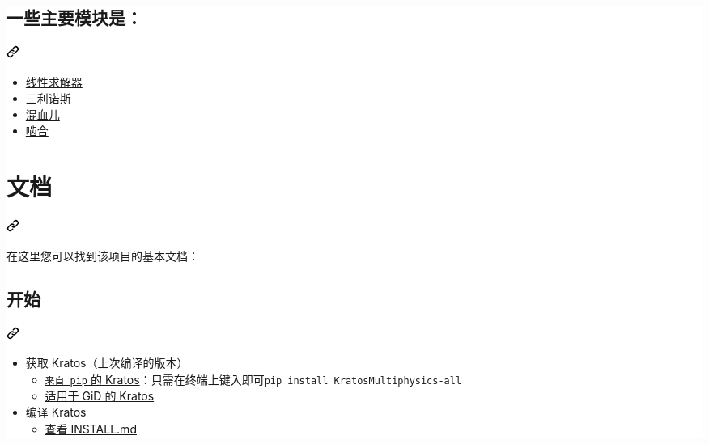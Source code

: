 <div class="markdown-heading" dir="auto"><h2 tabindex="-1" class="heading-element" dir="auto" _msttexthash="34508903" _msthash="278">一些主要模块是：</h2><a id="user-content-some-main-modules-are" class="anchor" aria-label="永久链接：一些主要模块是：" href="#some-main-modules-are" _mstaria-label="804791" _msthash="279"><svg class="octicon octicon-link" viewBox="0 0 16 16" version="1.1" width="16" height="16" aria-hidden="true"><path d="m7.775 3.275 1.25-1.25a3.5 3.5 0 1 1 4.95 4.95l-2.5 2.5a3.5 3.5 0 0 1-4.95 0 .751.751 0 0 1 .018-1.042.751.751 0 0 1 1.042-.018 1.998 1.998 0 0 0 2.83 0l2.5-2.5a2.002 2.002 0 0 0-2.83-2.83l-1.25 1.25a.751.751 0 0 1-1.042-.018.751.751 0 0 1-.018-1.042Zm-4.69 9.64a1.998 1.998 0 0 0 2.83 0l1.25-1.25a.751.751 0 0 1 1.042.018.751.751 0 0 1 .018 1.042l-1.25 1.25a3.5 3.5 0 1 1-4.95-4.95l2.5-2.5a3.5 3.5 0 0 1 4.95 0 .751.751 0 0 1-.018 1.042.751.751 0 0 1-1.042.018 1.998 1.998 0 0 0-2.83 0l-2.5 2.5a1.998 1.998 0 0 0 0 2.83Z"></path></svg></a></div>
<ul dir="auto">
<li><a href="/KratosMultiphysics/Kratos/blob/master/applications/LinearSolversApplication/README.md" _msttexthash="16507205" _msthash="280">线性求解器</a></li>
<li><a href="/KratosMultiphysics/Kratos/blob/master/applications/TrilinosApplication/README.md" _msttexthash="11581947" _msthash="281">三利诺斯</a></li>
<li><a href="/KratosMultiphysics/Kratos/blob/master/applications/MetisApplication/README.md" _msttexthash="8622744" _msthash="282">混血儿</a></li>
<li><a href="/KratosMultiphysics/Kratos/blob/master/applications/MeshingApplication/README.md" _msttexthash="4227418" _msthash="283">啮合</a></li>
</ul>
<div class="markdown-heading" dir="auto"><h1 tabindex="-1" class="heading-element" dir="auto" _msttexthash="5144373" _msthash="284">文档</h1><a id="user-content-documentation" class="anchor" aria-label="永久链接： 文档" href="#documentation" _mstaria-label="559767" _msthash="285"><svg class="octicon octicon-link" viewBox="0 0 16 16" version="1.1" width="16" height="16" aria-hidden="true"><path d="m7.775 3.275 1.25-1.25a3.5 3.5 0 1 1 4.95 4.95l-2.5 2.5a3.5 3.5 0 0 1-4.95 0 .751.751 0 0 1 .018-1.042.751.751 0 0 1 1.042-.018 1.998 1.998 0 0 0 2.83 0l2.5-2.5a2.002 2.002 0 0 0-2.83-2.83l-1.25 1.25a.751.751 0 0 1-1.042-.018.751.751 0 0 1-.018-1.042Zm-4.69 9.64a1.998 1.998 0 0 0 2.83 0l1.25-1.25a.751.751 0 0 1 1.042.018.751.751 0 0 1 .018 1.042l-1.25 1.25a3.5 3.5 0 1 1-4.95-4.95l2.5-2.5a3.5 3.5 0 0 1 4.95 0 .751.751 0 0 1-.018 1.042.751.751 0 0 1-1.042.018 1.998 1.998 0 0 0-2.83 0l-2.5 2.5a1.998 1.998 0 0 0 0 2.83Z"></path></svg></a></div>
<p dir="auto" _msttexthash="103383033" _msthash="286">在这里您可以找到该项目的基本文档：</p>
<div class="markdown-heading" dir="auto"><h2 tabindex="-1" class="heading-element" dir="auto" _msttexthash="4603768" _msthash="287">开始</h2><a id="user-content-getting-started" class="anchor" aria-label="永久链接： 开始使用" href="#getting-started" _mstaria-label="591461" _msthash="288"><svg class="octicon octicon-link" viewBox="0 0 16 16" version="1.1" width="16" height="16" aria-hidden="true"><path d="m7.775 3.275 1.25-1.25a3.5 3.5 0 1 1 4.95 4.95l-2.5 2.5a3.5 3.5 0 0 1-4.95 0 .751.751 0 0 1 .018-1.042.751.751 0 0 1 1.042-.018 1.998 1.998 0 0 0 2.83 0l2.5-2.5a2.002 2.002 0 0 0-2.83-2.83l-1.25 1.25a.751.751 0 0 1-1.042-.018.751.751 0 0 1-.018-1.042Zm-4.69 9.64a1.998 1.998 0 0 0 2.83 0l1.25-1.25a.751.751 0 0 1 1.042.018.751.751 0 0 1 .018 1.042l-1.25 1.25a3.5 3.5 0 1 1-4.95-4.95l2.5-2.5a3.5 3.5 0 0 1 4.95 0 .751.751 0 0 1-.018 1.042.751.751 0 0 1-1.042.018 1.998 1.998 0 0 0-2.83 0l-2.5 2.5a1.998 1.998 0 0 0 0 2.83Z"></path></svg></a></div>
<ul dir="auto">
<li><font _mstmutation="1" _msttexthash="87747595" _msthash="289">获取 Kratos（上次编译的版本）</font><ul dir="auto">
<li><font _mstmutation="1" _msttexthash="111536334" _msthash="290"><a href="https://pypi.org/project/KratosMultiphysics/" rel="nofollow" _mstmutation="1" _istranslated="1"><code _istranslated="1">来自 pip</code> 的 Kratos</a>：只需在终端上键入即可</font><code>pip install KratosMultiphysics-all</code></li>
<li><a href="https://github.com/KratosMultiphysics/Kratos/wiki/Getting-Kratos-binaries-(via-GiD)" _msttexthash="14125228" _msthash="291">适用于 GiD 的 Kratos</a></li>
</ul>
</li>
<li><font _mstmutation="1" _msttexthash="6778317" _msthash="292">编译 Kratos</font><ul dir="auto">
<li><a href="https://github.com/KratosMultiphysics/Kratos/blob/master/INSTALL.md" _msttexthash="5730075" _msthash="293">查看 INSTALL.md</a></li>
</ul>
</li>
</ul>